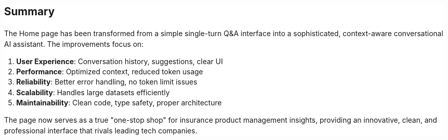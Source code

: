 ## Summary

The Home page has been transformed from a simple single-turn Q&A interface into a sophisticated, context-aware conversational AI assistant. The improvements focus on:

1. **User Experience**: Conversation history, suggestions, clear UI
2. **Performance**: Optimized context, reduced token usage
3. **Reliability**: Better error handling, no token limit issues
4. **Scalability**: Handles large datasets efficiently
5. **Maintainability**: Clean code, type safety, proper architecture

The page now serves as a true "one-stop shop" for insurance product management insights, providing an innovative, clean, and professional interface that rivals leading tech companies.

